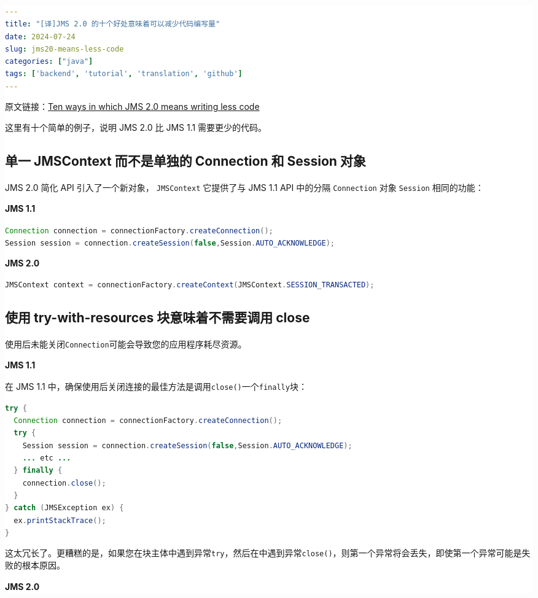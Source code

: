 ```yaml
---
title: "[译]JMS 2.0 的十个好处意味着可以减少代码编写量"
date: 2024-07-24
slug: jms20-means-less-code
categories: ["java"]
tags: ['backend', 'tutorial', 'translation', 'github']
---
```


原文链接：[Ten ways in which JMS 2.0 means writing less code](https://javaee.github.io/jms-spec/pages/JMS20MeansLessCode)

这里有十个简单的例子，说明 JMS 2.0 比 JMS 1.1 需要更少的代码。

## 单一 JMSContext 而不是单独的 Connection 和 Session 对象

JMS 2.0 简化 API 引入了一个新对象， `JMSContext` 它提供了与 JMS 1.1 API 中的分隔 `Connection` 对象 `Session` 相同的功能：

**JMS 1.1**

```java
Connection connection = connectionFactory.createConnection();
Session session = connection.createSession(false,Session.AUTO_ACKNOWLEDGE);
```

**JMS 2.0**

```java
JMSContext context = connectionFactory.createContext(JMSContext.SESSION_TRANSACTED);
```

## 使用 try-with-resources 块意味着不需要调用 close

使用后未能关闭`Connection`可能会导致您的应用程序耗尽资源。

**JMS 1.1**

在 JMS 1.1 中，确保使用后关闭连接的最佳方法是调用`close()`一个`finally`块：

```java
try {
  Connection connection = connectionFactory.createConnection();
  try {
    Session session = connection.createSession(false,Session.AUTO_ACKNOWLEDGE);
    ... etc ...
  } finally {
    connection.close();
  }
} catch (JMSException ex) {
  ex.printStackTrace();
}
```

这太冗长了。更糟糕的是，如果您在块主体中遇到异常`try`，然后在中遇到异常`close()`，则第一个异常将会丢失，即使第一个异常可能是失败的根本原因。

**JMS 2.0**
